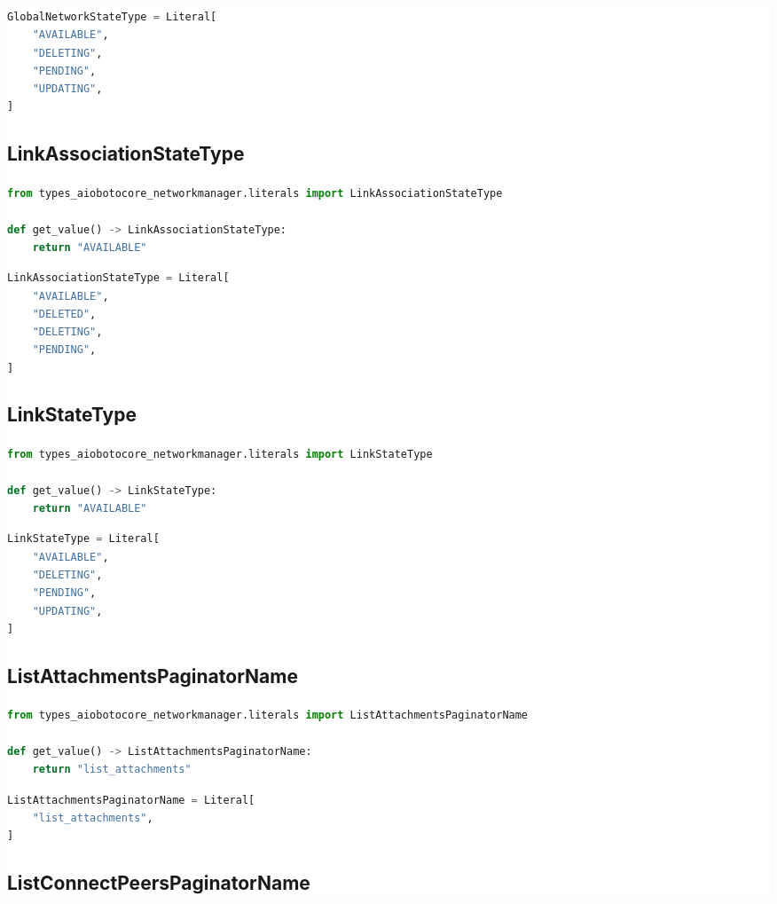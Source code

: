```python title="Definition"
GlobalNetworkStateType = Literal[
    "AVAILABLE",
    "DELETING",
    "PENDING",
    "UPDATING",
]
```
## LinkAssociationStateType

```python title="Usage Example"
from types_aiobotocore_networkmanager.literals import LinkAssociationStateType

def get_value() -> LinkAssociationStateType:
    return "AVAILABLE"
```

```python title="Definition"
LinkAssociationStateType = Literal[
    "AVAILABLE",
    "DELETED",
    "DELETING",
    "PENDING",
]
```
## LinkStateType

```python title="Usage Example"
from types_aiobotocore_networkmanager.literals import LinkStateType

def get_value() -> LinkStateType:
    return "AVAILABLE"
```

```python title="Definition"
LinkStateType = Literal[
    "AVAILABLE",
    "DELETING",
    "PENDING",
    "UPDATING",
]
```
## ListAttachmentsPaginatorName

```python title="Usage Example"
from types_aiobotocore_networkmanager.literals import ListAttachmentsPaginatorName

def get_value() -> ListAttachmentsPaginatorName:
    return "list_attachments"
```

```python title="Definition"
ListAttachmentsPaginatorName = Literal[
    "list_attachments",
]
```
## ListConnectPeersPaginatorName
